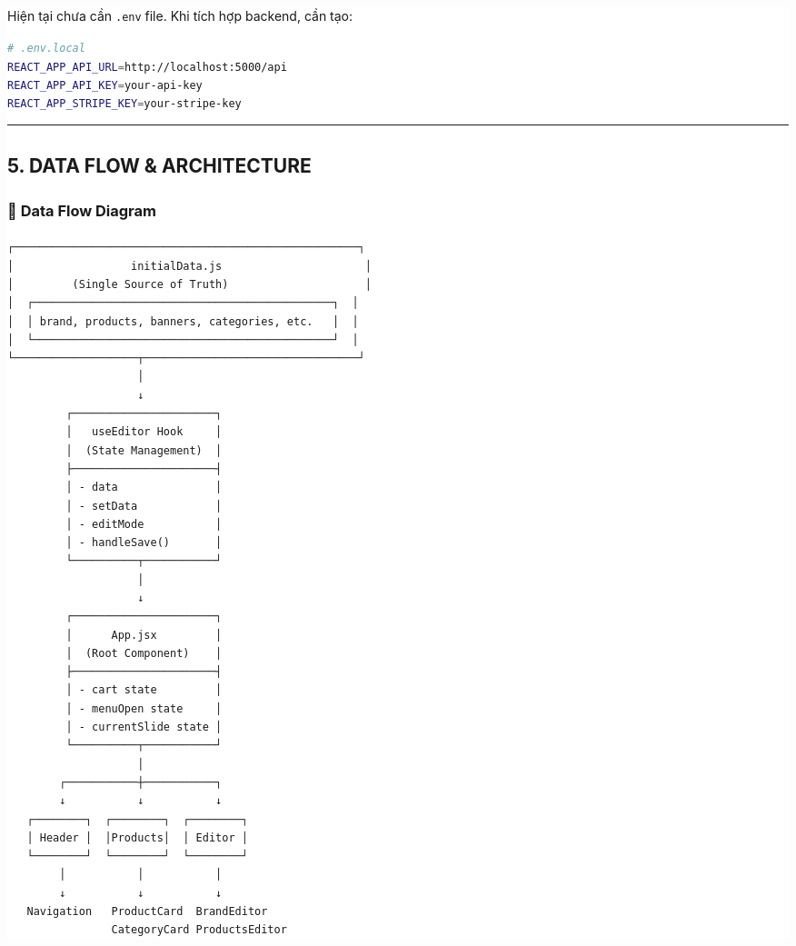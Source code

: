 Hiện tại chưa cần `.env` file. Khi tích hợp backend, cần tạo:

```bash
# .env.local
REACT_APP_API_URL=http://localhost:5000/api
REACT_APP_API_KEY=your-api-key
REACT_APP_STRIPE_KEY=your-stripe-key
```

---

## 5. DATA FLOW & ARCHITECTURE

### 🔄 **Data Flow Diagram**

```
┌─────────────────────────────────────────────────────┐
│                  initialData.js                      │
│         (Single Source of Truth)                     │
│  ┌──────────────────────────────────────────────┐  │
│  │ brand, products, banners, categories, etc.   │  │
│  └──────────────────────────────────────────────┘  │
└───────────────────┬─────────────────────────────────┘
                    │
                    ↓
         ┌──────────────────────┐
         │   useEditor Hook     │
         │  (State Management)  │
         ├──────────────────────┤
         │ - data               │
         │ - setData            │
         │ - editMode           │
         │ - handleSave()       │
         └──────────┬───────────┘
                    │
                    ↓
         ┌──────────────────────┐
         │      App.jsx         │
         │  (Root Component)    │
         ├──────────────────────┤
         │ - cart state         │
         │ - menuOpen state     │
         │ - currentSlide state │
         └──────────┬───────────┘
                    │
        ┌───────────┼───────────┐
        ↓           ↓           ↓
   ┌────────┐  ┌────────┐  ┌────────┐
   │ Header │  │Products│  │ Editor │
   └────────┘  └────────┘  └────────┘
        │           │           │
        ↓           ↓           ↓
   Navigation   ProductCard  BrandEditor
                CategoryCard ProductsEditor
```
